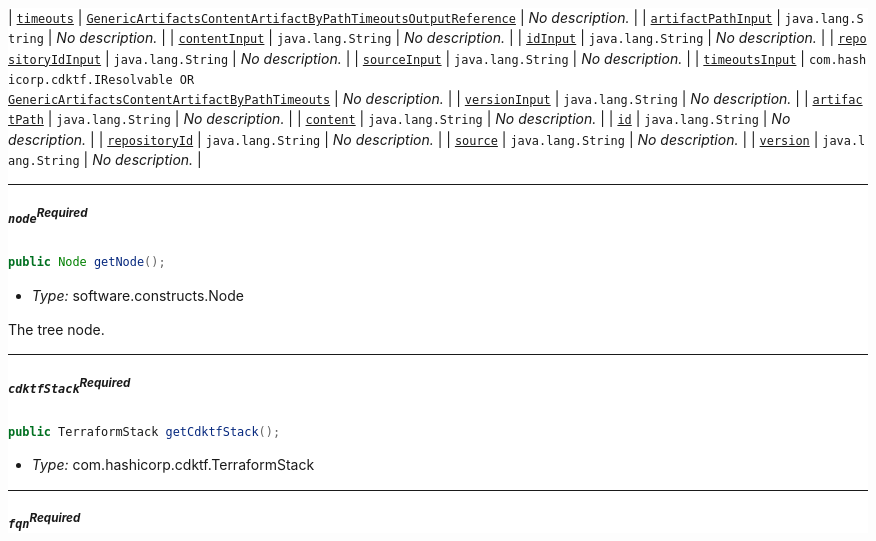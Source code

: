 | <code><a href="#rhizo-co-terraform-provider-oci.genericArtifactsContentArtifactByPath.GenericArtifactsContentArtifactByPath.property.timeouts">timeouts</a></code> | <code><a href="#rhizo-co-terraform-provider-oci.genericArtifactsContentArtifactByPath.GenericArtifactsContentArtifactByPathTimeoutsOutputReference">GenericArtifactsContentArtifactByPathTimeoutsOutputReference</a></code> | *No description.* |
| <code><a href="#rhizo-co-terraform-provider-oci.genericArtifactsContentArtifactByPath.GenericArtifactsContentArtifactByPath.property.artifactPathInput">artifactPathInput</a></code> | <code>java.lang.String</code> | *No description.* |
| <code><a href="#rhizo-co-terraform-provider-oci.genericArtifactsContentArtifactByPath.GenericArtifactsContentArtifactByPath.property.contentInput">contentInput</a></code> | <code>java.lang.String</code> | *No description.* |
| <code><a href="#rhizo-co-terraform-provider-oci.genericArtifactsContentArtifactByPath.GenericArtifactsContentArtifactByPath.property.idInput">idInput</a></code> | <code>java.lang.String</code> | *No description.* |
| <code><a href="#rhizo-co-terraform-provider-oci.genericArtifactsContentArtifactByPath.GenericArtifactsContentArtifactByPath.property.repositoryIdInput">repositoryIdInput</a></code> | <code>java.lang.String</code> | *No description.* |
| <code><a href="#rhizo-co-terraform-provider-oci.genericArtifactsContentArtifactByPath.GenericArtifactsContentArtifactByPath.property.sourceInput">sourceInput</a></code> | <code>java.lang.String</code> | *No description.* |
| <code><a href="#rhizo-co-terraform-provider-oci.genericArtifactsContentArtifactByPath.GenericArtifactsContentArtifactByPath.property.timeoutsInput">timeoutsInput</a></code> | <code>com.hashicorp.cdktf.IResolvable OR <a href="#rhizo-co-terraform-provider-oci.genericArtifactsContentArtifactByPath.GenericArtifactsContentArtifactByPathTimeouts">GenericArtifactsContentArtifactByPathTimeouts</a></code> | *No description.* |
| <code><a href="#rhizo-co-terraform-provider-oci.genericArtifactsContentArtifactByPath.GenericArtifactsContentArtifactByPath.property.versionInput">versionInput</a></code> | <code>java.lang.String</code> | *No description.* |
| <code><a href="#rhizo-co-terraform-provider-oci.genericArtifactsContentArtifactByPath.GenericArtifactsContentArtifactByPath.property.artifactPath">artifactPath</a></code> | <code>java.lang.String</code> | *No description.* |
| <code><a href="#rhizo-co-terraform-provider-oci.genericArtifactsContentArtifactByPath.GenericArtifactsContentArtifactByPath.property.content">content</a></code> | <code>java.lang.String</code> | *No description.* |
| <code><a href="#rhizo-co-terraform-provider-oci.genericArtifactsContentArtifactByPath.GenericArtifactsContentArtifactByPath.property.id">id</a></code> | <code>java.lang.String</code> | *No description.* |
| <code><a href="#rhizo-co-terraform-provider-oci.genericArtifactsContentArtifactByPath.GenericArtifactsContentArtifactByPath.property.repositoryId">repositoryId</a></code> | <code>java.lang.String</code> | *No description.* |
| <code><a href="#rhizo-co-terraform-provider-oci.genericArtifactsContentArtifactByPath.GenericArtifactsContentArtifactByPath.property.source">source</a></code> | <code>java.lang.String</code> | *No description.* |
| <code><a href="#rhizo-co-terraform-provider-oci.genericArtifactsContentArtifactByPath.GenericArtifactsContentArtifactByPath.property.version">version</a></code> | <code>java.lang.String</code> | *No description.* |

---

##### `node`<sup>Required</sup> <a name="node" id="rhizo-co-terraform-provider-oci.genericArtifactsContentArtifactByPath.GenericArtifactsContentArtifactByPath.property.node"></a>

```java
public Node getNode();
```

- *Type:* software.constructs.Node

The tree node.

---

##### `cdktfStack`<sup>Required</sup> <a name="cdktfStack" id="rhizo-co-terraform-provider-oci.genericArtifactsContentArtifactByPath.GenericArtifactsContentArtifactByPath.property.cdktfStack"></a>

```java
public TerraformStack getCdktfStack();
```

- *Type:* com.hashicorp.cdktf.TerraformStack

---

##### `fqn`<sup>Required</sup> <a name="fqn" id="rhizo-co-terraform-provider-oci.genericArtifactsContentArtifactByPath.GenericArtifactsContentArtifactByPath.property.fqn"></a>
